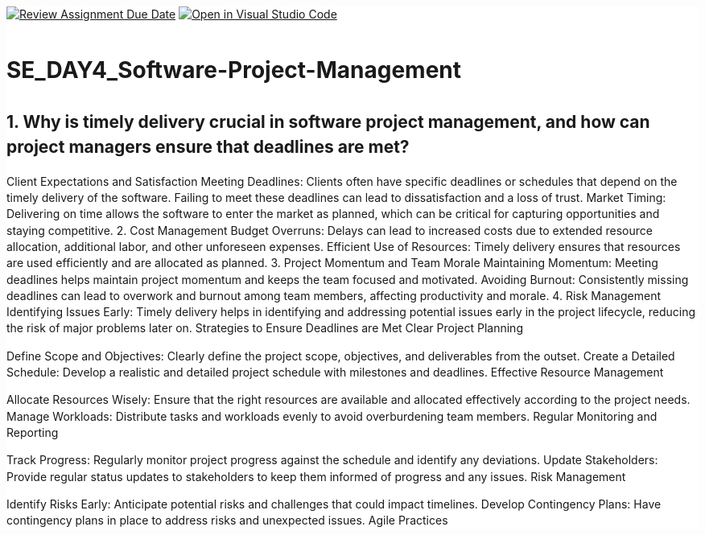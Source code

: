 [![Review Assignment Due Date](https://classroom.github.com/assets/deadline-readme-button-22041afd0340ce965d47ae6ef1cefeee28c7c493a6346c4f15d667ab976d596c.svg)](https://classroom.github.com/a/9pw6JKcu)
[![Open in Visual Studio Code](https://classroom.github.com/assets/open-in-vscode-2e0aaae1b6195c2367325f4f02e2d04e9abb55f0b24a779b69b11b9e10269abc.svg)](https://classroom.github.com/online_ide?assignment_repo_id=15655520&assignment_repo_type=AssignmentRepo)
# SE_DAY4_Software-Project-Management
## 1. Why is timely delivery crucial in software project management, and how can project managers ensure that deadlines are met?
Client Expectations and Satisfaction
Meeting Deadlines: Clients often have specific deadlines or schedules that depend on the timely delivery of the software. Failing to meet these deadlines can lead to dissatisfaction and a loss of trust.
Market Timing: Delivering on time allows the software to enter the market as planned, which can be critical for capturing opportunities and staying competitive.
2. Cost Management
Budget Overruns: Delays can lead to increased costs due to extended resource allocation, additional labor, and other unforeseen expenses.
Efficient Use of Resources: Timely delivery ensures that resources are used efficiently and are allocated as planned.
3. Project Momentum and Team Morale
Maintaining Momentum: Meeting deadlines helps maintain project momentum and keeps the team focused and motivated.
Avoiding Burnout: Consistently missing deadlines can lead to overwork and burnout among team members, affecting productivity and morale.
4. Risk Management
Identifying Issues Early: Timely delivery helps in identifying and addressing potential issues early in the project lifecycle, reducing the risk of major problems later on.
Strategies to Ensure Deadlines are Met
Clear Project Planning

Define Scope and Objectives: Clearly define the project scope, objectives, and deliverables from the outset.
Create a Detailed Schedule: Develop a realistic and detailed project schedule with milestones and deadlines.
Effective Resource Management

Allocate Resources Wisely: Ensure that the right resources are available and allocated effectively according to the project needs.
Manage Workloads: Distribute tasks and workloads evenly to avoid overburdening team members.
Regular Monitoring and Reporting

Track Progress: Regularly monitor project progress against the schedule and identify any deviations.
Update Stakeholders: Provide regular status updates to stakeholders to keep them informed of progress and any issues.
Risk Management

Identify Risks Early: Anticipate potential risks and challenges that could impact timelines.
Develop Contingency Plans: Have contingency plans in place to address risks and unexpected issues.
Agile Practices
